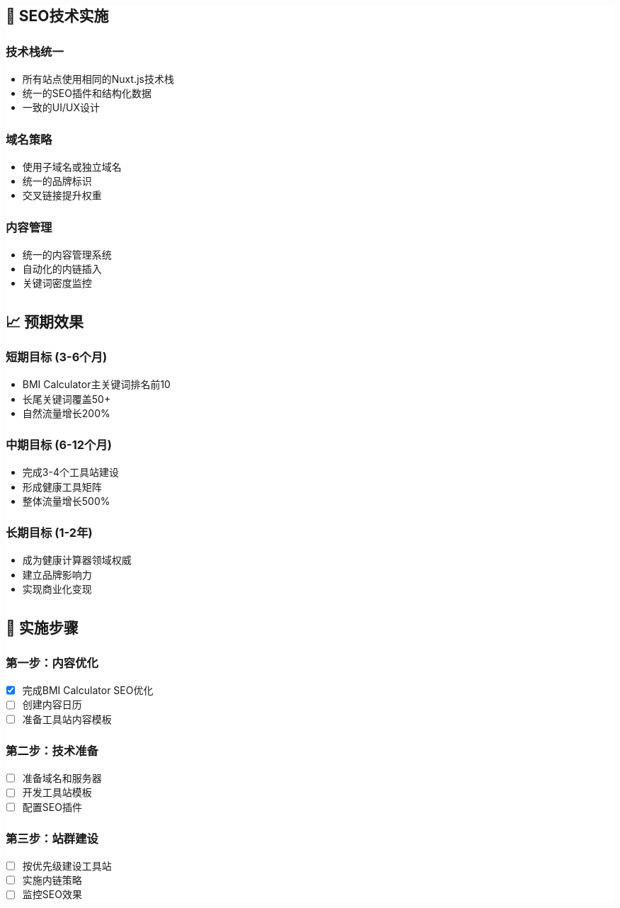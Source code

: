 ## 🎯 SEO技术实施

### 技术栈统一
- 所有站点使用相同的Nuxt.js技术栈
- 统一的SEO插件和结构化数据
- 一致的UI/UX设计

### 域名策略
- 使用子域名或独立域名
- 统一的品牌标识
- 交叉链接提升权重

### 内容管理
- 统一的内容管理系统
- 自动化的内链插入
- 关键词密度监控

## 📈 预期效果

### 短期目标 (3-6个月)
- BMI Calculator主关键词排名前10
- 长尾关键词覆盖50+
- 自然流量增长200%

### 中期目标 (6-12个月)
- 完成3-4个工具站建设
- 形成健康工具矩阵
- 整体流量增长500%

### 长期目标 (1-2年)
- 成为健康计算器领域权威
- 建立品牌影响力
- 实现商业化变现

## 🔧 实施步骤

### 第一步：内容优化
- [x] 完成BMI Calculator SEO优化
- [ ] 创建内容日历
- [ ] 准备工具站内容模板

### 第二步：技术准备
- [ ] 准备域名和服务器
- [ ] 开发工具站模板
- [ ] 配置SEO插件

### 第三步：站群建设
- [ ] 按优先级建设工具站
- [ ] 实施内链策略
- [ ] 监控SEO效果
